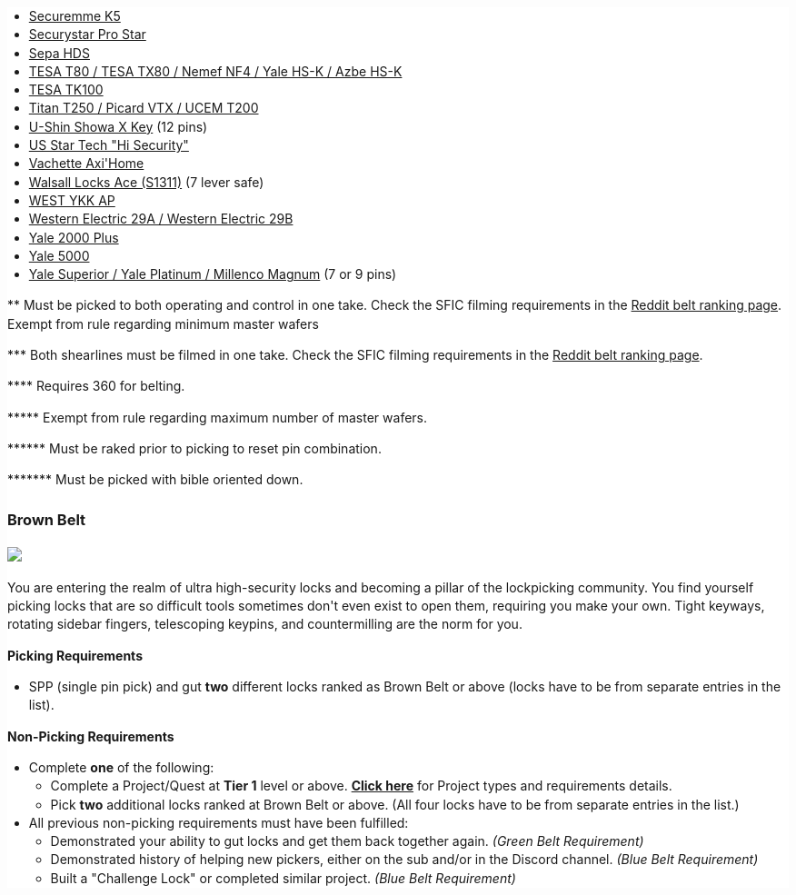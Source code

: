 - [Securemme K5](https://lpubelts.com/#/locks?id=479f1d73)
- [Securystar Pro Star](https://lpubelts.com/#/locks?id=2c906ebb)
- [Sepa HDS](https://lpubelts.com/#/locks?id=e0a9caf4)
- [TESA T80 / TESA TX80 / Nemef NF4 / Yale HS-K / Azbe HS-K](https://lpubelts.com/#/locks?id=3f49ccc1)
- [TESA TK100](https://lpubelts.com/#/locks?id=9a9ae8df)
- [Titan T250 / Picard VTX / UCEM T200](https://lpubelts.com/#/locks?id=e7f6d089)
- [U-Shin Showa X Key](https://lpubelts.com/#/locks?id=8307d77f) (12 pins)
- [US Star Tech &quot;Hi Security&quot;](https://lpubelts.com/#/locks?id=b35bf986)
- [Vachette Axi&apos;Home](https://lpubelts.com/#/locks?id=416946bc)
- [Walsall Locks Ace (S1311)](https://lpubelts.com/#/locks?id=37914cb6) (7 lever safe)
- [WEST YKK AP](https://lpubelts.com/#/locks?id=1220174e)
- [Western Electric 29A / Western Electric 29B](https://lpubelts.com/#/locks?id=5958a65b)
- [Yale 2000 Plus](https://lpubelts.com/#/locks?id=a42a815e)
- [Yale 5000](https://lpubelts.com/#/locks?id=1be10736)
- [Yale Superior / Yale Platinum / Millenco Magnum](https://lpubelts.com/#/locks?id=ebe9ee59) (7 or 9 pins)

** Must be picked to both operating and control in one take. Check the SFIC filming requirements in the [Reddit belt ranking page](https://www.reddit.com/r/lockpicking/wiki/beltranking/#wiki_sfic_filming_requirements). Exempt from rule regarding minimum master wafers

*** Both shearlines must be filmed in one take. Check the SFIC filming requirements in the [Reddit belt ranking page](https://www.reddit.com/r/lockpicking/wiki/beltranking/#wiki_sfic_filming_requirements).

**** Requires 360 for belting.

***** Exempt from rule regarding maximum number of master wafers.

****** Must be raked prior to picking to reset pin combination.

******* Must be picked with bible oriented down.


### Brown Belt
![](%%brown%%)

You are entering the realm of ultra high-security locks and becoming a
pillar of the lockpicking community. You find yourself picking locks that
are so difficult tools sometimes don't even exist to open them, requiring
you make your own. Tight keyways, rotating sidebar fingers, telescoping
keypins, and countermilling are the norm for you.

**Picking Requirements**

- SPP (single pin pick) and gut **two** different locks ranked as Brown Belt or above (locks have to be from separate entries in the list).

**Non-Picking Requirements**

- Complete **one** of the following:
  - Complete a Project/Quest at **Tier 1** level or above. **[Click here](https://lpubelts.com/#/projects)** for Project types and requirements details.
  - Pick **two** additional locks ranked at Brown Belt or above. (All four locks have to be from separate entries in the list.)
- All previous non-picking requirements must have been fulfilled:
  - Demonstrated your ability to gut locks and get them back together again. *(Green Belt Requirement)*
  - Demonstrated history of helping new pickers, either on the sub and/or in the Discord channel. *(Blue Belt Requirement)*
  - Built a "Challenge Lock" or completed similar project. *(Blue Belt Requirement)*
